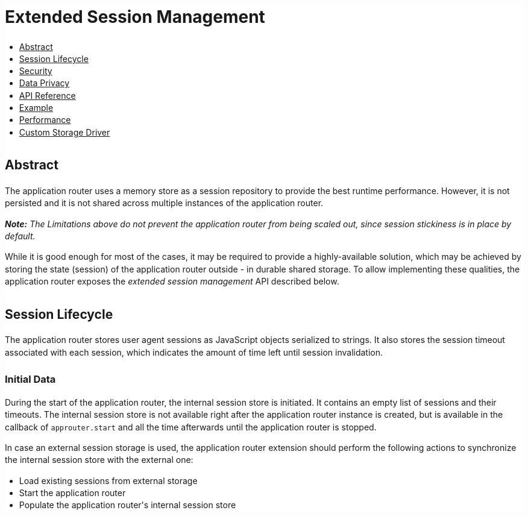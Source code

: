 Extended Session Management
===========================



- [Abstract](#abstract)
- [Session Lifecycle](#session-lifecycle)
- [Security](#security)
- [Data Privacy](#data-privacy)
- [API Reference](#api-reference)
- [Example](#example)
- [Performance](#performance)
- [Custom Storage Driver](#custom-storage-driver)



## Abstract

The application router uses a memory store as a session repository to provide
the best runtime performance. However, it is not persisted and it is not shared
across multiple instances of the application router. 

*__Note:__ The Limitations above do not prevent the application router from
being scaled out, since session stickiness is in place by default.* 

While it is good enough for most of the cases, it may be required to
provide a highly-available solution, which may be achieved by storing
the state (session) of the application router outside - in durable shared
storage.
To allow implementing these qualities, the application router exposes the
*extended session management* API described below.

## Session Lifecycle

The application router stores user agent sessions as JavaScript objects 
serialized to strings. It also stores the session timeout associated with
each session, which indicates the amount of time left until session
invalidation. 

### Initial Data

During the start of the application router, the internal session store is initiated.
It contains an empty list of sessions and their timeouts. The internal session
store is not available right after the application router instance is
created, but is available in the callback of `approuter.start` and all
the time afterwards until the application router is stopped.

In case an external session storage is used, the application router extension
should perform the following actions to synchronize the internal session
store with the external one:

- Load existing sessions from external storage 
- Start the application router
- Populate the application router's internal session store
